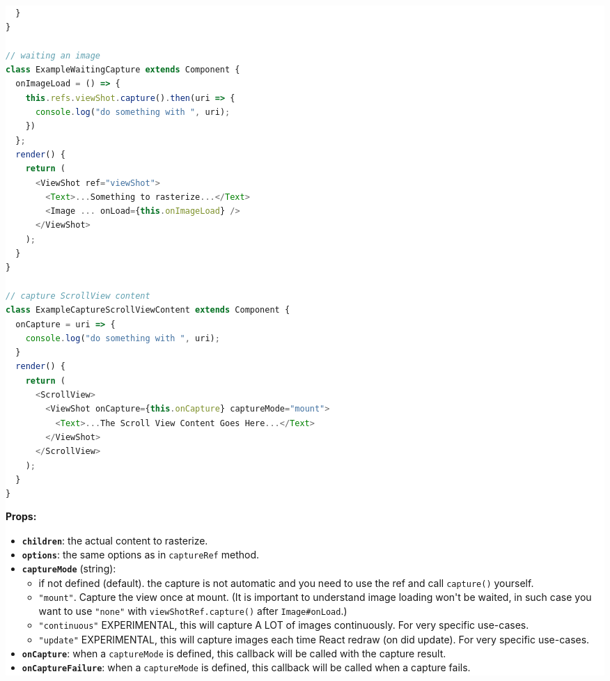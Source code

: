 ```js
  }
}

// waiting an image
class ExampleWaitingCapture extends Component {
  onImageLoad = () => {
    this.refs.viewShot.capture().then(uri => {
      console.log("do something with ", uri);
    })
  };
  render() {
    return (
      <ViewShot ref="viewShot">
        <Text>...Something to rasterize...</Text>
        <Image ... onLoad={this.onImageLoad} />
      </ViewShot>
    );
  }
}

// capture ScrollView content
class ExampleCaptureScrollViewContent extends Component {
  onCapture = uri => {
    console.log("do something with ", uri);
  }
  render() {
    return (
      <ScrollView>
        <ViewShot onCapture={this.onCapture} captureMode="mount">
          <Text>...The Scroll View Content Goes Here...</Text>
        </ViewShot>
      </ScrollView>
    );
  }
}
```

**Props:**

- **`children`**: the actual content to rasterize.
- **`options`**: the same options as in `captureRef` method.
- **`captureMode`** (string):
  - if not defined (default). the capture is not automatic and you need to use the ref and call `capture()` yourself.
  - `"mount"`. Capture the view once at mount. (It is important to understand image loading won't be waited, in such case you want to use `"none"` with `viewShotRef.capture()` after `Image#onLoad`.)
  - `"continuous"` EXPERIMENTAL, this will capture A LOT of images continuously. For very specific use-cases.
  - `"update"` EXPERIMENTAL, this will capture images each time React redraw (on did update). For very specific use-cases.
- **`onCapture`**: when a `captureMode` is defined, this callback will be called with the capture result.
- **`onCaptureFailure`**: when a `captureMode` is defined, this callback will be called when a capture fails.
